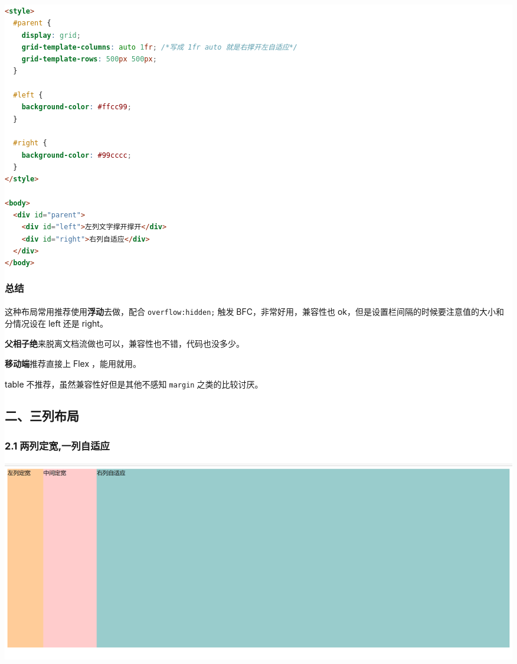 ```html
<style>
  #parent {
    display: grid;
    grid-template-columns: auto 1fr; /*写成 1fr auto 就是右撑开左自适应*/
    grid-template-rows: 500px 500px;
  }

  #left {
    background-color: #ffcc99;
  }

  #right {
    background-color: #99cccc;
  }
</style>

<body>
  <div id="parent">
    <div id="left">左列文字撑开撑开</div>
    <div id="right">右列自适应</div>
  </div>
</body>
```

### 总结

这种布局常用推荐使用**浮动**去做，配合 `overflow:hidden;` 触发 BFC，非常好用，兼容性也 ok，但是设置栏间隔的时候要注意值的大小和分情况设在 left 还是 right。

**父相子绝**来脱离文档流做也可以，兼容性也不错，代码也没多少。

**移动端**推荐直接上 Flex ，能用就用。

table 不推荐，虽然兼容性好但是其他不感知 `margin` 之类的比较讨厌。

## 二、三列布局

### 2.1 两列定宽,一列自适应

<img src="./pic/011.png">
